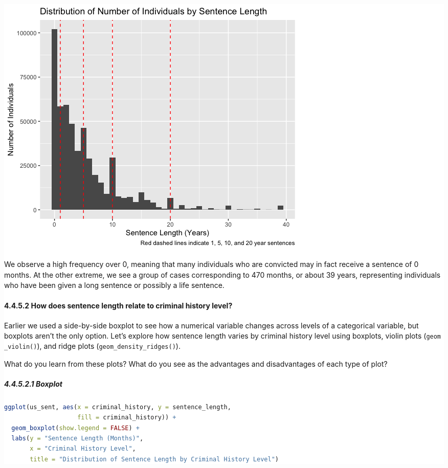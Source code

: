 ![](master_files/figure-gfm/histogram%20sentence%20years-1.png)

We observe a high frequency over 0, meaning that many individuals who
are convicted may in fact receive a sentence of 0 months. At the other
extreme, we see a group of cases corresponding to 470 months, or about
39 years, representing individuals who have been given a long sentence
or possibly a life sentence.



#### 4.4.5.2 How does sentence length relate to criminal history level?



Earlier we used a side-by-side boxplot to see how a numerical variable
changes across levels of a categorical variable, but boxplots aren’t the
only option. Let’s explore how sentence length varies by criminal
history level using boxplots, violin plots (`geom_violin()`), and ridge
plots (`geom_density_ridges()`).

What do you learn from these plots? What do you see as the advantages
and disadvantages of each type of plot?

##### 4.4.5.2.1 Boxplot

``` r
ggplot(us_sent, aes(x = criminal_history, y = sentence_length,
                    fill = criminal_history)) +
  geom_boxplot(show.legend = FALSE) +
  labs(y = "Sentence Length (Months)", 
       x = "Criminal History Level",
       title = "Distribution of Sentence Length by Criminal History Level")
```
